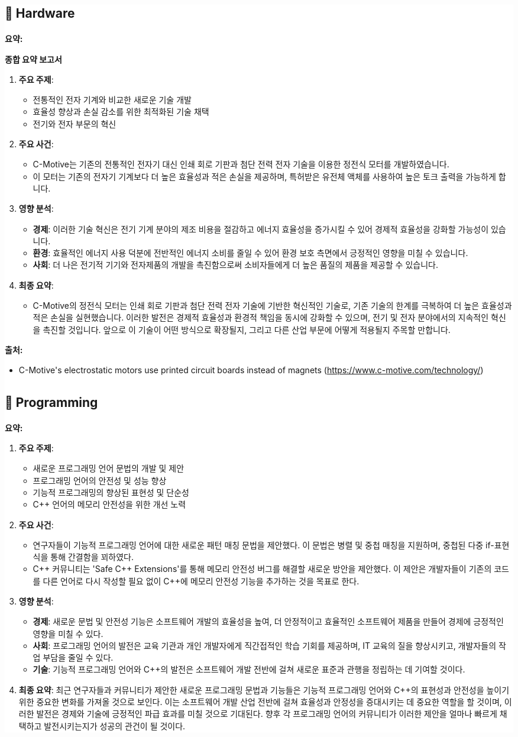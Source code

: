 
## 🎈 Hardware

**요약:**

**종합 요약 보고서**

1. **주요 주제**:
   - 전통적인 전자 기계와 비교한 새로운 기술 개발
   - 효율성 향상과 손실 감소를 위한 최적화된 기술 채택
   - 전기와 전자 부문의 혁신

2. **주요 사건**:
   - C-Motive는 기존의 전통적인 전자기 대신 인쇄 회로 기판과 첨단 전력 전자 기술을 이용한 정전식 모터를 개발하였습니다.
   - 이 모터는 기존의 전자기 기계보다 더 높은 효율성과 적은 손실을 제공하며, 특허받은 유전체 액체를 사용하여 높은 토크 출력을 가능하게 합니다.

3. **영향 분석**:
   - **경제**: 이러한 기술 혁신은 전기 기계 분야의 제조 비용을 절감하고 에너지 효율성을 증가시킬 수 있어 경제적 효율성을 강화할 가능성이 있습니다.
   - **환경**: 효율적인 에너지 사용 덕분에 전반적인 에너지 소비를 줄일 수 있어 환경 보호 측면에서 긍정적인 영향을 미칠 수 있습니다.
   - **사회**: 더 나은 전기적 기기와 전자제품의 개발을 촉진함으로써 소비자들에게 더 높은 품질의 제품을 제공할 수 있습니다.

4. **최종 요약**:
   - C-Motive의 정전식 모터는 인쇄 회로 기판과 첨단 전력 전자 기술에 기반한 혁신적인 기술로, 기존 기술의 한계를 극복하여 더 높은 효율성과 적은 손실을 실현했습니다. 이러한 발전은 경제적 효율성과 환경적 책임을 동시에 강화할 수 있으며, 전기 및 전자 분야에서의 지속적인 혁신을 촉진할 것입니다. 앞으로 이 기술이 어떤 방식으로 확장될지, 그리고 다른 산업 부문에 어떻게 적용될지 주목할 만합니다.

**출처:**

 - C-Motive's electrostatic motors use printed circuit boards instead of magnets (https://www.c-motive.com/technology/)


## 🌅 Programming

**요약:**

1. **주요 주제**:
   - 새로운 프로그래밍 언어 문법의 개발 및 제안
   - 프로그래밍 언어의 안전성 및 성능 향상
   - 기능적 프로그래밍의 향상된 표현성 및 단순성
   - C++ 언어의 메모리 안전성을 위한 개선 노력

2. **주요 사건**:
   - 연구자들이 기능적 프로그래밍 언어에 대한 새로운 패턴 매칭 문법을 제안했다. 이 문법은 병렬 및 중첩 매칭을 지원하며, 중첩된 다중 if-표현식을 통해 간결함을 꾀하였다.
   - C++ 커뮤니티는 'Safe C++ Extensions'를 통해 메모리 안전성 버그를 해결할 새로운 방안을 제안했다. 이 제안은 개발자들이 기존의 코드를 다른 언어로 다시 작성할 필요 없이 C++에 메모리 안전성 기능을 추가하는 것을 목표로 한다.

3. **영향 분석**:
   - **경제**: 새로운 문법 및 안전성 기능은 소프트웨어 개발의 효율성을 높여, 더 안정적이고 효율적인 소프트웨어 제품을 만들어 경제에 긍정적인 영향을 미칠 수 있다.
   - **사회**: 프로그래밍 언어의 발전은 교육 기관과 개인 개발자에게 직간접적인 학습 기회를 제공하며, IT 교육의 질을 향상시키고, 개발자들의 작업 부담을 줄일 수 있다.
   - **기술**: 기능적 프로그래밍 언어와 C++의 발전은 소프트웨어 개발 전반에 걸쳐 새로운 표준과 관행을 정립하는 데 기여할 것이다.

4. **최종 요약**:
   최근 연구자들과 커뮤니티가 제안한 새로운 프로그래밍 문법과 기능들은 기능적 프로그래밍 언어와 C++의 표현성과 안전성을 높이기 위한 중요한 변화를 가져올 것으로 보인다. 이는 소프트웨어 개발 산업 전반에 걸쳐 효율성과 안정성을 증대시키는 데 중요한 역할을 할 것이며, 이러한 발전은 경제와 기술에 긍정적인 파급 효과를 미칠 것으로 기대된다. 향후 각 프로그래밍 언어의 커뮤니티가 이러한 제안을 얼마나 빠르게 채택하고 발전시키는지가 성공의 관건이 될 것이다.
